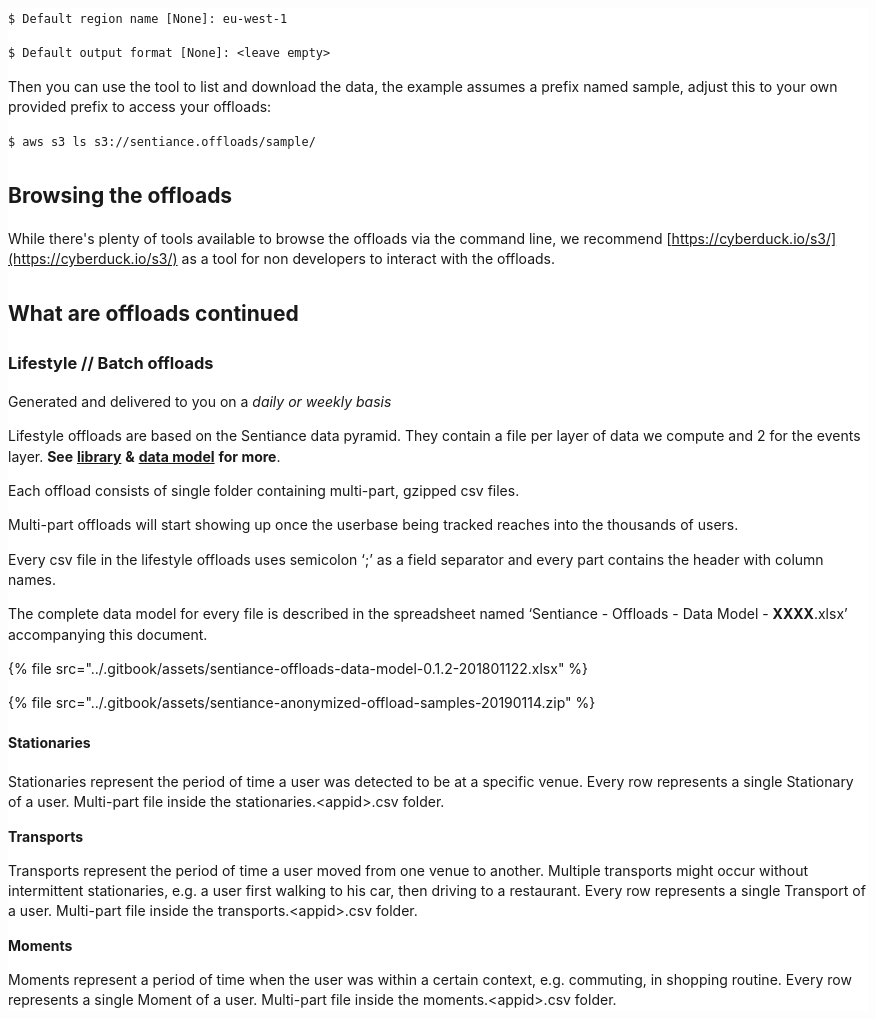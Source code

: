 `$ Default region name [None]: eu-west-1`

`$ Default output format [None]: <leave empty>` 

Then you can use the tool to list and download the data, the example assumes a prefix named sample, adjust this to your own provided prefix to access your offloads: 

`$ aws s3 ls s3://sentiance.offloads/sample/`

## Browsing the offloads

While there's plenty of tools available to browse the offloads via the command line, we recommend [https://cyberduck.io/s3/](https://cyberduck.io/s3/) as a tool for non developers to interact with the offloads.

## What are offloads continued

### **Lifestyle // Batch offloads**

Generated and delivered to you on a _daily or weekly basis_

Lifestyle offloads are based on the Sentiance data pyramid. They contain a file per layer of data we compute and 2 for the events layer. **See** [**library**](../library/events.md) **&**  [**data model**](offloads.md#data-model) **for more**.

Each offload consists of single folder containing multi-part, gzipped csv files. 

Multi-part offloads will start showing up once the userbase being tracked reaches into the thousands of users. 

Every csv file in the lifestyle offloads uses semicolon ‘;’ as a field separator and every part contains the header with column names. 

The complete data model for every file is described in the spreadsheet named ‘Sentiance - Offloads - Data Model - **XXXX**.xlsx’ accompanying this document. 

{% file src="../.gitbook/assets/sentiance-offloads-data-model-0.1.2-201801122.xlsx" %}

{% file src="../.gitbook/assets/sentiance-anonymized-offload-samples-20190114.zip" %}

#### **Stationaries** 

Stationaries represent the period of time a user was detected to be at a specific venue. Every row represents a single Stationary of a user. Multi-part file inside the stationaries.&lt;appid&gt;.csv folder. 

**Transports** 

Transports represent the period of time a user moved from one venue to another. Multiple transports might occur without intermittent stationaries, e.g. a user first walking to his car, then driving to a restaurant. Every row represents a single Transport of a user. Multi-part file inside the transports.&lt;appid&gt;.csv folder. 

**Moments** 

Moments represent a period of time when the user was within a certain context, e.g. commuting, in shopping routine. Every row represents a single Moment of a user. Multi-part file inside the moments.&lt;appid&gt;.csv folder. 
